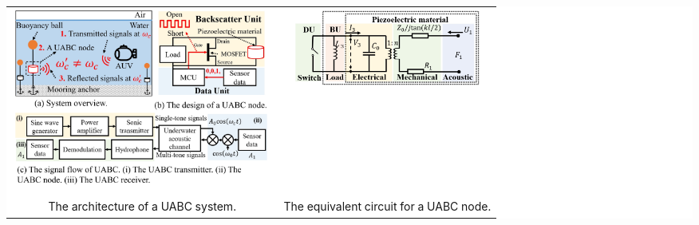 
<table style="text-align:center" class="center">
<tr>
<th><img src="/assets/paper_img/UABC/UABC_systemmodel2.png" style="width:34vw"/></th>
<th>  <img src="/assets/paper_img/UABC/UABC_circuitmodel.png" style="width:24vw"/> </th>
</tr>
<tr>
<td><Figurenum>The architecture of a UABC system.</Figurenum></td>
<td><Figurenum>The equivalent circuit for a UABC node.</Figurenum></td>
</tr>
</table>
